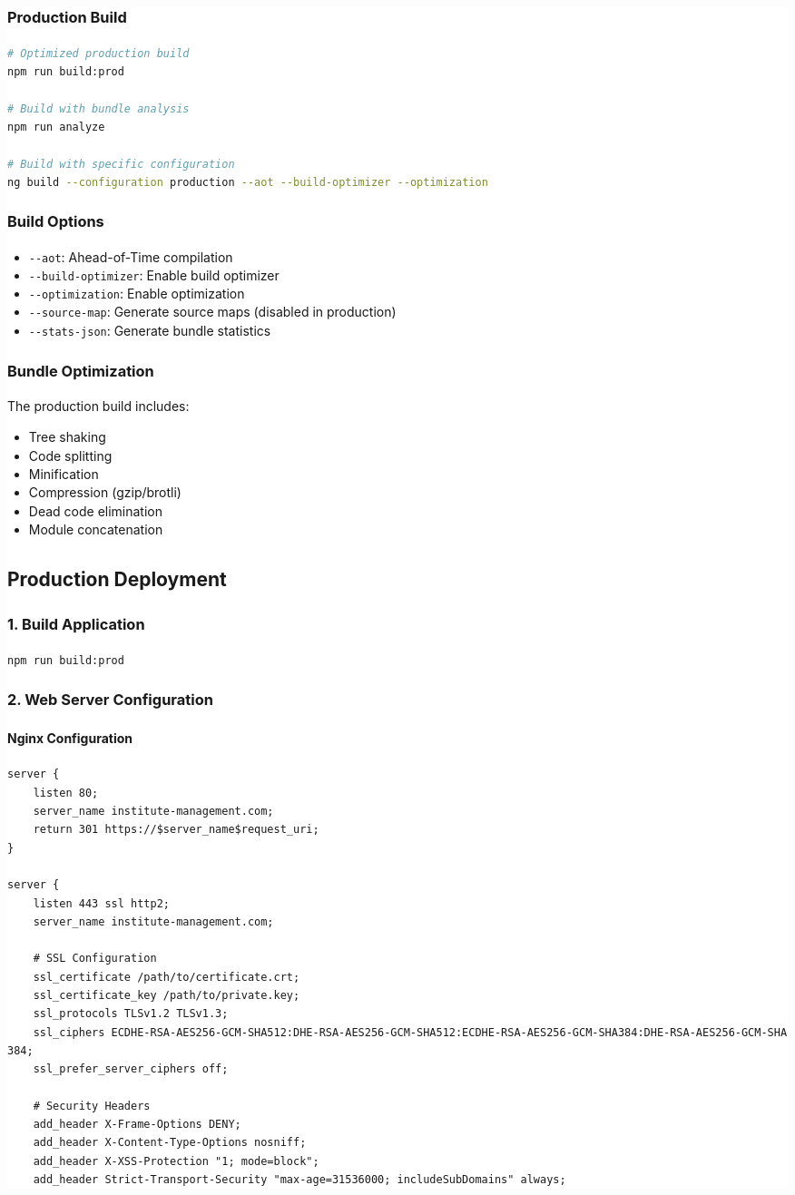 ### Production Build
```bash
# Optimized production build
npm run build:prod

# Build with bundle analysis
npm run analyze

# Build with specific configuration
ng build --configuration production --aot --build-optimizer --optimization
```

### Build Options
- `--aot`: Ahead-of-Time compilation
- `--build-optimizer`: Enable build optimizer
- `--optimization`: Enable optimization
- `--source-map`: Generate source maps (disabled in production)
- `--stats-json`: Generate bundle statistics

### Bundle Optimization
The production build includes:
- Tree shaking
- Code splitting
- Minification
- Compression (gzip/brotli)
- Dead code elimination
- Module concatenation

## Production Deployment

### 1. Build Application
```bash
npm run build:prod
```

### 2. Web Server Configuration

#### Nginx Configuration
```nginx
server {
    listen 80;
    server_name institute-management.com;
    return 301 https://$server_name$request_uri;
}

server {
    listen 443 ssl http2;
    server_name institute-management.com;

    # SSL Configuration
    ssl_certificate /path/to/certificate.crt;
    ssl_certificate_key /path/to/private.key;
    ssl_protocols TLSv1.2 TLSv1.3;
    ssl_ciphers ECDHE-RSA-AES256-GCM-SHA512:DHE-RSA-AES256-GCM-SHA512:ECDHE-RSA-AES256-GCM-SHA384:DHE-RSA-AES256-GCM-SHA384;
    ssl_prefer_server_ciphers off;

    # Security Headers
    add_header X-Frame-Options DENY;
    add_header X-Content-Type-Options nosniff;
    add_header X-XSS-Protection "1; mode=block";
    add_header Strict-Transport-Security "max-age=31536000; includeSubDomains" always;
```